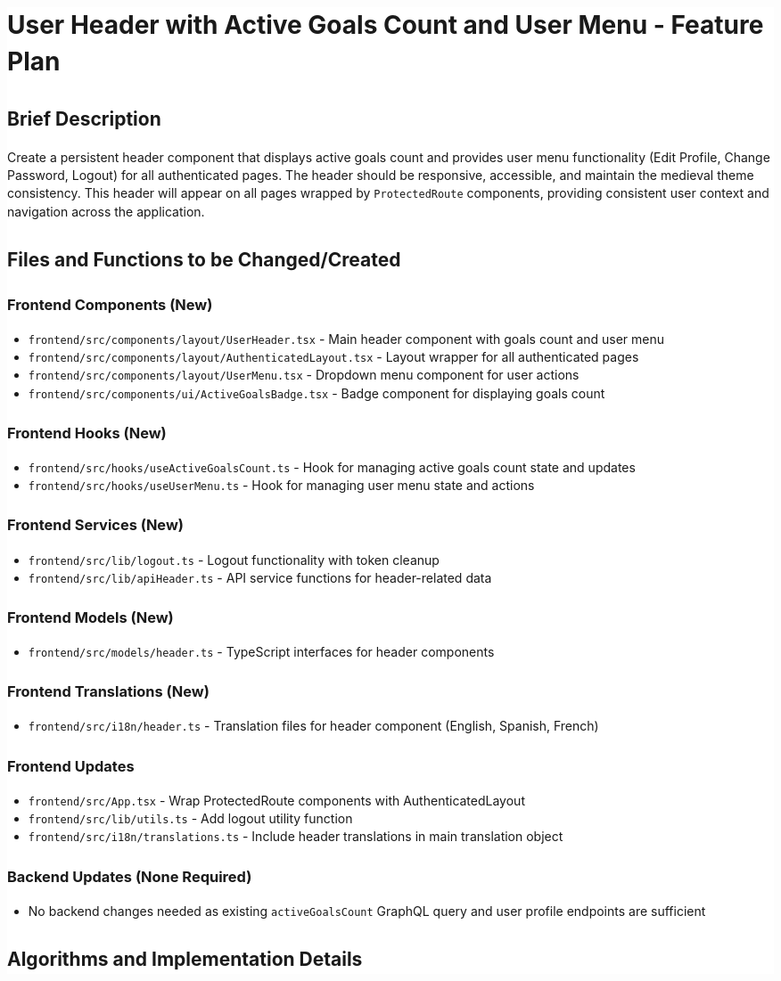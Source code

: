 # User Header with Active Goals Count and User Menu - Feature Plan

## Brief Description

Create a persistent header component that displays active goals count and provides user menu functionality (Edit Profile, Change Password, Logout) for all authenticated pages. The header should be responsive, accessible, and maintain the medieval theme consistency. This header will appear on all pages wrapped by `ProtectedRoute` components, providing consistent user context and navigation across the application.

## Files and Functions to be Changed/Created

### Frontend Components (New)
- `frontend/src/components/layout/UserHeader.tsx` - Main header component with goals count and user menu
- `frontend/src/components/layout/AuthenticatedLayout.tsx` - Layout wrapper for all authenticated pages
- `frontend/src/components/layout/UserMenu.tsx` - Dropdown menu component for user actions
- `frontend/src/components/ui/ActiveGoalsBadge.tsx` - Badge component for displaying goals count

### Frontend Hooks (New)
- `frontend/src/hooks/useActiveGoalsCount.ts` - Hook for managing active goals count state and updates
- `frontend/src/hooks/useUserMenu.ts` - Hook for managing user menu state and actions

### Frontend Services (New)
- `frontend/src/lib/logout.ts` - Logout functionality with token cleanup
- `frontend/src/lib/apiHeader.ts` - API service functions for header-related data

### Frontend Models (New)
- `frontend/src/models/header.ts` - TypeScript interfaces for header components

### Frontend Translations (New)
- `frontend/src/i18n/header.ts` - Translation files for header component (English, Spanish, French)

### Frontend Updates
- `frontend/src/App.tsx` - Wrap ProtectedRoute components with AuthenticatedLayout
- `frontend/src/lib/utils.ts` - Add logout utility function
- `frontend/src/i18n/translations.ts` - Include header translations in main translation object

### Backend Updates (None Required)
- No backend changes needed as existing `activeGoalsCount` GraphQL query and user profile endpoints are sufficient

## Algorithms and Implementation Details
